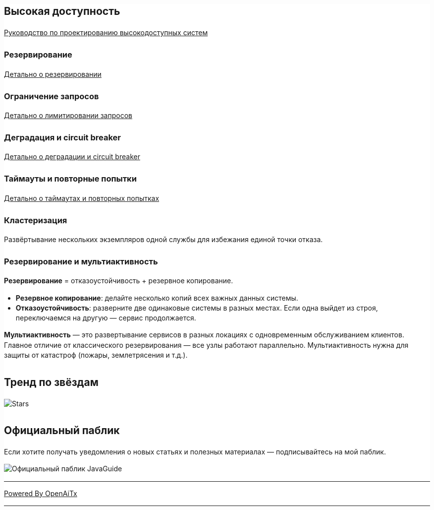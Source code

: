## Высокая доступность

[Руководство по проектированию высокодоступных систем](./docs/high-availability/high-availability-system-design.md)

### Резервирование

[Детально о резервировании](./docs/high-availability/redundancy.md)

### Ограничение запросов

[Детально о лимитировании запросов](./docs/high-availability/limit-request.md)

### Деградация и circuit breaker

[Детально о деградации и circuit breaker](./docs/high-availability/fallback-and-circuit-breaker.md)

### Таймауты и повторные попытки

[Детально о таймаутах и повторных попытках](./docs/high-availability/timeout-and-retry.md)

### Кластеризация

Развёртывание нескольких экземпляров одной службы для избежания единой точки отказа.

### Резервирование и мультиактивность

**Резервирование** = отказоустойчивость + резервное копирование.

- **Резервное копирование**: делайте несколько копий всех важных данных системы.
- **Отказоустойчивость**: разверните две одинаковые системы в разных местах. Если одна выйдет из строя, переключаемся на другую — сервис продолжается.

**Мультиактивность** — это развертывание сервисов в разных локациях с одновременным обслуживанием клиентов. Главное отличие от классического резервирования — все узлы работают параллельно. Мультиактивность нужна для защиты от катастроф (пожары, землетрясения и т.д.).

## Тренд по звёздам

![Stars](https://api.star-history.com/svg?repos=Snailclimb/JavaGuide&type=Date)

## Официальный паблик

Если хотите получать уведомления о новых статьях и полезных материалах — подписывайтесь на мой паблик.

![Официальный паблик JavaGuide](https://oss.javaguide.cn/github/javaguide/gongzhonghaoxuanchuan.png)




---


[Powered By OpenAiTx](https://github.com/OpenAiTx/OpenAiTx)


---